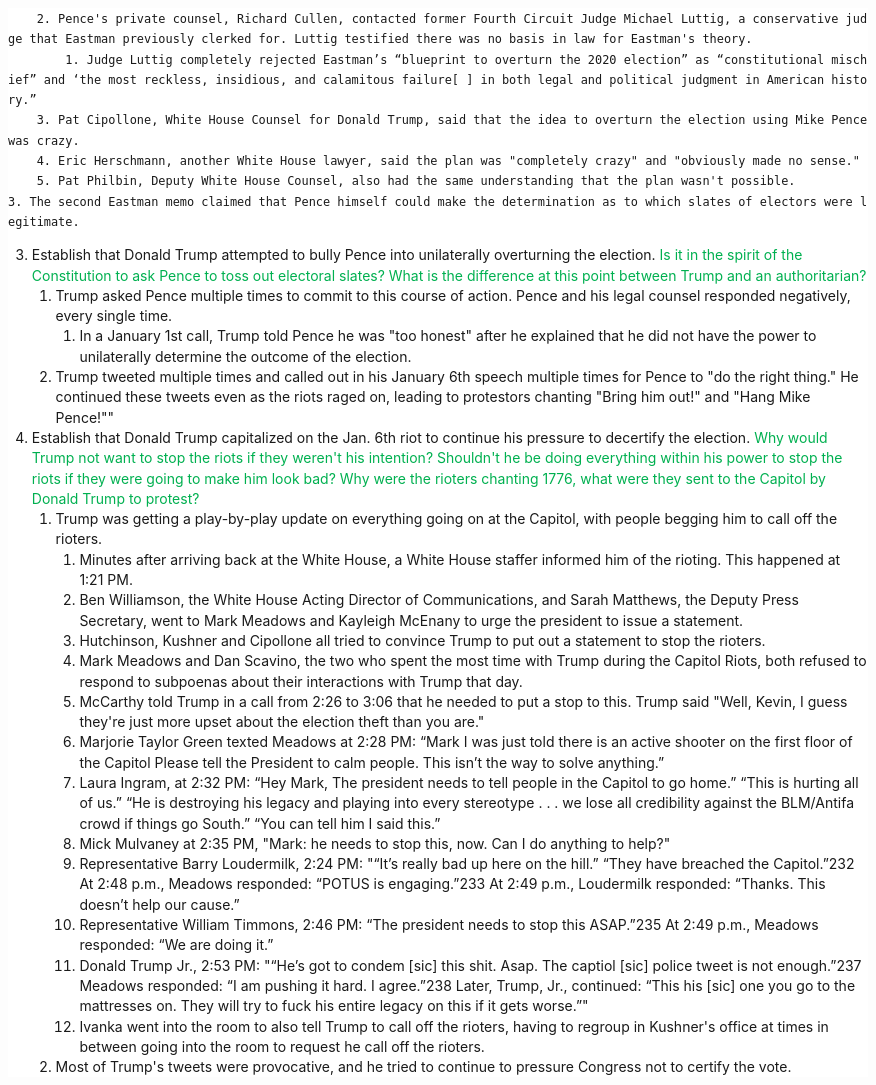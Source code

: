 		2. Pence's private counsel, Richard Cullen, contacted former Fourth Circuit Judge Michael Luttig, a conservative judge that Eastman previously clerked for. Luttig testified there was no basis in law for Eastman's theory.
			1. Judge Luttig completely rejected Eastman’s “blueprint to overturn the 2020 election” as “constitutional mischief” and ‘the most reckless, insidious, and calamitous failure[ ] in both legal and political judgment in American history.”
		3. Pat Cipollone, White House Counsel for Donald Trump, said that the idea to overturn the election using Mike Pence was crazy.
		4. Eric Herschmann, another White House lawyer, said the plan was "completely crazy" and "obviously made no sense."
		5. Pat Philbin, Deputy White House Counsel, also had the same understanding that the plan wasn't possible.
	3. The second Eastman memo claimed that Pence himself could make the determination as to which slates of electors were legitimate.
3. Establish that Donald Trump attempted to bully Pence into unilaterally overturning the election. <span style="color:#00b050">Is it in the spirit of the Constitution to ask Pence to toss out electoral slates? What is the difference at this point between Trump and an authoritarian?</span>
	1. Trump asked Pence multiple times to commit to this course of action. Pence and his legal counsel responded negatively, every single time.
		1. In a January 1st call, Trump told Pence he was "too honest" after he explained that he did not have the power to unilaterally determine the outcome of the election.
	2. Trump tweeted multiple times and called out in his January 6th speech multiple times for Pence to "do the right thing." He continued these tweets even as the riots raged on, leading to protestors chanting "Bring him out!" and "Hang Mike Pence!""
4. Establish that Donald Trump capitalized on the Jan. 6th riot to continue his pressure to decertify the election. <span style="color:#00b050">Why would Trump not want to stop the riots if they weren't his intention? Shouldn't he be doing everything within his power to stop the riots if they were going to make him look bad? Why were the rioters chanting 1776, what were they sent to the Capitol by Donald Trump to protest?</span>
	1. Trump was getting a play-by-play update on everything going on at the Capitol, with people begging him to call off the rioters.
		1. Minutes after arriving back at the White House, a White House staffer informed him of the rioting. This happened at 1:21 PM.
		2. Ben Williamson, the White House Acting Director of Communications, and Sarah Matthews, the Deputy Press Secretary, went to Mark Meadows and Kayleigh McEnany to urge the president to issue a statement.
		3. Hutchinson, Kushner and Cipollone all tried to convince Trump to put out a statement to stop the rioters.
		4. Mark Meadows and Dan Scavino, the two who spent the most time with Trump during the Capitol Riots, both refused to respond to subpoenas about their interactions with Trump that day.
		5. McCarthy told Trump in a call from 2:26 to 3:06 that he needed to put a stop to this. Trump said "Well, Kevin, I guess they're just more upset about the election theft than you are."
		6. Marjorie Taylor Green texted Meadows at 2:28 PM: “Mark I was just told there is an active shooter on the first floor of the Capitol Please tell the President to calm people. This isn’t the way to solve anything.”
		7. Laura Ingram, at 2:32 PM: “Hey Mark, The president needs to tell people in the Capitol to go home.” “This is hurting all of us.” “He is destroying his legacy and playing into every stereotype . . . we lose all credibility against the BLM/Antifa crowd if things go South.” “You can tell him I said this.”
		8. Mick Mulvaney at 2:35 PM, "Mark: he needs to stop this, now. Can I do anything to help?"
		9. Representative Barry Loudermilk, 2:24 PM: "“It’s really bad up here on the hill.” “They have breached the Capitol.”232 At 2:48 p.m., Meadows responded: “POTUS is engaging.”233 At 2:49 p.m., Loudermilk responded: “Thanks. This doesn’t help our cause.”
		10. Representative William Timmons, 2:46 PM: “The president needs to stop this ASAP.”235 At 2:49 p.m., Meadows responded: “We are doing it.”
		11. Donald Trump Jr., 2:53 PM: "“He’s got to condem [sic] this shit. Asap. The captiol [sic] police tweet is not enough.”237 Meadows responded: “I am pushing it hard. I agree.”238 Later, Trump, Jr., continued: “This his [sic] one you go to the mattresses on. They will try to fuck his entire legacy on this if it gets worse.”"
		12. Ivanka went into the room to also tell Trump to call off the rioters, having to regroup in Kushner's office at times in between going into the room to request he call off the rioters.
	2. Most of Trump's tweets were provocative, and he tried to continue to pressure Congress not to certify the vote.